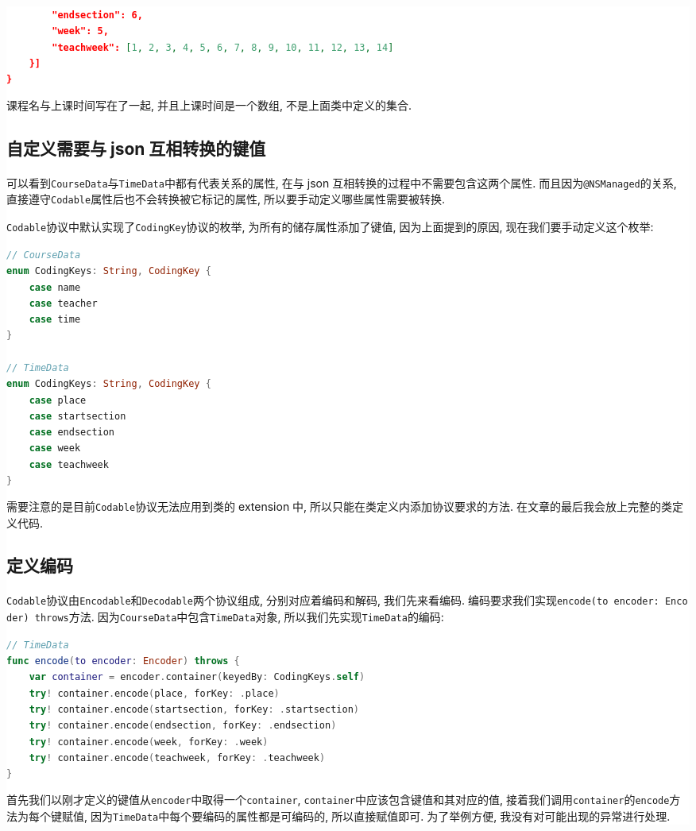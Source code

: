 ~~~ json
        "endsection": 6,
        "week": 5,
        "teachweek": [1, 2, 3, 4, 5, 6, 7, 8, 9, 10, 11, 12, 13, 14]
    }]
}
~~~

课程名与上课时间写在了一起, 并且上课时间是一个数组, 不是上面类中定义的集合.

## 自定义需要与 json 互相转换的键值

可以看到`CourseData`与`TimeData`中都有代表关系的属性, 在与 json 互相转换的过程中不需要包含这两个属性. 而且因为`@NSManaged`的关系, 直接遵守`Codable`属性后也不会转换被它标记的属性, 所以要手动定义哪些属性需要被转换.

`Codable`协议中默认实现了`CodingKey`协议的枚举, 为所有的储存属性添加了键值, 因为上面提到的原因, 现在我们要手动定义这个枚举:

~~~ swift
// CourseData
enum CodingKeys: String, CodingKey {
    case name
    case teacher
    case time
}

// TimeData
enum CodingKeys: String, CodingKey {
    case place
    case startsection
    case endsection
    case week
    case teachweek
}
~~~

需要注意的是目前`Codable`协议无法应用到类的 extension 中, 所以只能在类定义内添加协议要求的方法. 在文章的最后我会放上完整的类定义代码.

## 定义编码

`Codable`协议由`Encodable`和`Decodable`两个协议组成, 分别对应着编码和解码, 我们先来看编码. 编码要求我们实现`encode(to encoder: Encoder) throws`方法. 因为`CourseData`中包含`TimeData`对象, 所以我们先实现`TimeData`的编码:

~~~ swift
// TimeData
func encode(to encoder: Encoder) throws {
    var container = encoder.container(keyedBy: CodingKeys.self)
    try! container.encode(place, forKey: .place)
    try! container.encode(startsection, forKey: .startsection)
    try! container.encode(endsection, forKey: .endsection)
    try! container.encode(week, forKey: .week)
    try! container.encode(teachweek, forKey: .teachweek)
}
~~~

首先我们以刚才定义的键值从`encoder`中取得一个`container`, `container`中应该包含键值和其对应的值, 接着我们调用`container`的`encode`方法为每个键赋值, 因为`TimeData`中每个要编码的属性都是可编码的, 所以直接赋值即可. 为了举例方便, 我没有对可能出现的异常进行处理.
